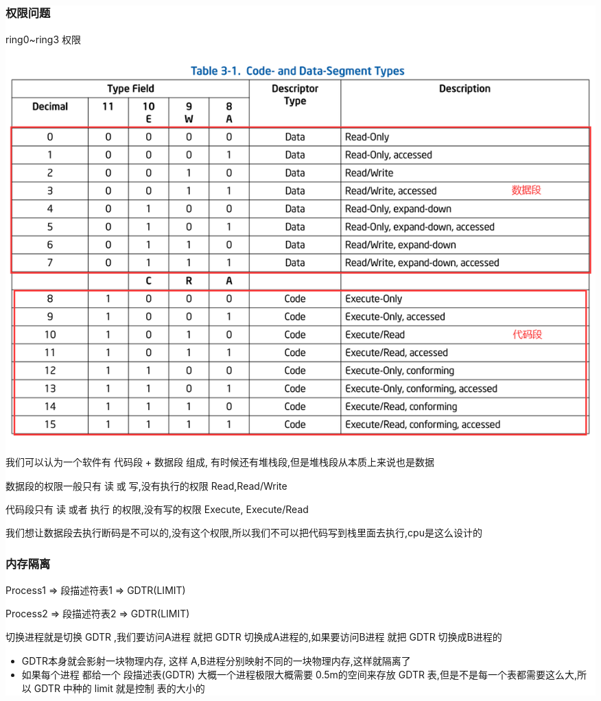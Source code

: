 ### 权限问题

ring0~ring3 权限

![img](./notesimg/1663345826651-241efaf7-375c-4ed7-85a8-60cab3e087b2.png)

我们可以认为一个软件有 代码段 + 数据段 组成, 有时候还有堆栈段,但是堆栈段从本质上来说也是数据

数据段的权限一般只有 读 或 写,没有执行的权限    Read,Read/Write

代码段只有 读 或者 执行 的权限,没有写的权限       Execute, Execute/Read

我们想让数据段去执行断码是不可以的,没有这个权限,所以我们不可以把代码写到栈里面去执行,cpu是这么设计的



### 内存隔离

Process1 =>  段描述符表1    =>  GDTR(LIMIT) 

Process2 =>  段描述符表2    =>  GDTR(LIMIT)  

切换进程就是切换    GDTR   ,我们要访问A进程 就把   GDTR 切换成A进程的,如果要访问B进程 就把   GDTR 切换成B进程的



-   GDTR本身就会影射一块物理内存, 这样 A,B进程分别映射不同的一块物理内存,这样就隔离了
-   如果每个进程 都给一个 段描述表(GDTR)   大概一个进程极限大概需要 0.5m的空间来存放  GDTR 表,但是不是每一个表都需要这么大,所以 GDTR 中种的 limit 就是控制 表的大小的
